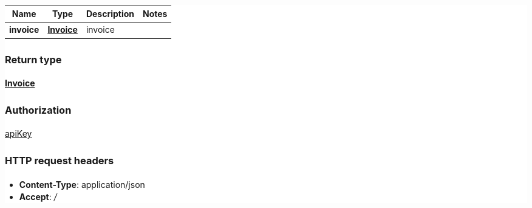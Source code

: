 Name | Type | Description  | Notes
------------- | ------------- | ------------- | -------------
 **invoice** | [**Invoice**](Invoice.md)| invoice |

### Return type

[**Invoice**](Invoice.md)

### Authorization

[apiKey](../README.md#apiKey)

### HTTP request headers

 - **Content-Type**: application/json
 - **Accept**: */*

